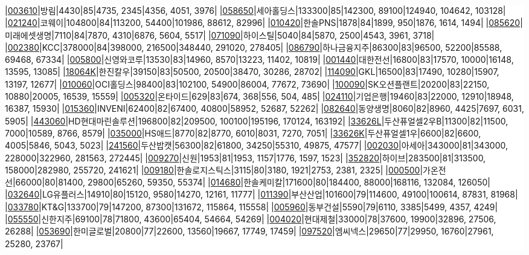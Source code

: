 |[003610](https://finance.daum.net/quotes/A003610)|방림|4430|85|4735, 2345|4356, 4051, 3976|
|[058650](https://finance.daum.net/quotes/A058650)|세아홀딩스|133300|85|142300, 89100|124940, 104642, 103128|
|[021240](https://finance.daum.net/quotes/A021240)|코웨이|104800|84|113200, 54400|101986, 88612, 82996|
|[010420](https://finance.daum.net/quotes/A010420)|한솔PNS|1878|84|1899, 950|1876, 1614, 1494|
|[085620](https://finance.daum.net/quotes/A085620)|미래에셋생명|7110|84|7870, 4310|6876, 5604, 5517|
|[071090](https://finance.daum.net/quotes/A071090)|하이스틸|5040|84|5870, 2500|4543, 3961, 3718|
|[002380](https://finance.daum.net/quotes/A002380)|KCC|378000|84|398000, 216500|348440, 291020, 278405|
|[086790](https://finance.daum.net/quotes/A086790)|하나금융지주|86300|83|96500, 52200|85588, 69468, 67334|
|[005800](https://finance.daum.net/quotes/A005800)|신영와코루|13530|83|14960, 8570|13223, 11402, 10819|
|[001440](https://finance.daum.net/quotes/A001440)|대한전선|16800|83|17570, 10000|16148, 13595, 13085|
|[18064K](https://finance.daum.net/quotes/A18064K)|한진칼우|39150|83|50500, 20500|38470, 30286, 28702|
|[114090](https://finance.daum.net/quotes/A114090)|GKL|16500|83|17490, 10280|15907, 13197, 12677|
|[010060](https://finance.daum.net/quotes/A010060)|OCI홀딩스|98400|83|102100, 54900|86004, 77672, 73690|
|[100090](https://finance.daum.net/quotes/A100090)|SK오션플랜트|20200|83|22150, 10880|20005, 16539, 15559|
|[005320](https://finance.daum.net/quotes/A005320)|온타이드|629|83|674, 368|556, 504, 485|
|[024110](https://finance.daum.net/quotes/A024110)|기업은행|19460|83|22000, 12910|18948, 16387, 15930|
|[015360](https://finance.daum.net/quotes/A015360)|INVENI|62400|82|67400, 40800|58952, 52687, 52262|
|[082640](https://finance.daum.net/quotes/A082640)|동양생명|8060|82|8960, 4425|7697, 6031, 5905|
|[443060](https://finance.daum.net/quotes/A443060)|HD현대마린솔루션|196800|82|209500, 100100|195196, 170124, 163192|
|[33626L](https://finance.daum.net/quotes/A33626L)|두산퓨얼셀2우B|11300|82|11500, 7000|10589, 8766, 8579|
|[035000](https://finance.daum.net/quotes/A035000)|HS애드|8770|82|8770, 6010|8031, 7270, 7051|
|[33626K](https://finance.daum.net/quotes/A33626K)|두산퓨얼셀1우|6600|82|6600, 4005|5846, 5043, 5023|
|[241560](https://finance.daum.net/quotes/A241560)|두산밥캣|56300|82|61800, 34250|55310, 49875, 47577|
|[002030](https://finance.daum.net/quotes/A002030)|아세아|343000|81|343000, 228000|322960, 281563, 272445|
|[009270](https://finance.daum.net/quotes/A009270)|신원|1953|81|1953, 1157|1776, 1597, 1523|
|[352820](https://finance.daum.net/quotes/A352820)|하이브|283500|81|313500, 158000|282980, 255720, 241621|
|[009180](https://finance.daum.net/quotes/A009180)|한솔로지스틱스|3115|80|3180, 1921|2753, 2381, 2325|
|[000500](https://finance.daum.net/quotes/A000500)|가온전선|66000|80|81400, 29800|65260, 59350, 55374|
|[014680](https://finance.daum.net/quotes/A014680)|한솔케미칼|171600|80|184400, 88000|168116, 132084, 126050|
|[032640](https://finance.daum.net/quotes/A032640)|LG유플러스|14910|80|15120, 9580|14270, 12161, 11777|
|[011390](https://finance.daum.net/quotes/A011390)|부산산업|101600|79|114600, 49100|100614, 87831, 81968|
|[033780](https://finance.daum.net/quotes/A033780)|KT&G|133700|79|147200, 87300|131672, 115864, 115558|
|[005960](https://finance.daum.net/quotes/A005960)|동부건설|5590|79|6110, 3385|5499, 4357, 4249|
|[055550](https://finance.daum.net/quotes/A055550)|신한지주|69100|78|71800, 43600|65404, 54664, 54269|
|[004020](https://finance.daum.net/quotes/A004020)|현대제철|33000|78|37600, 19900|32896, 27506, 26288|
|[053690](https://finance.daum.net/quotes/A053690)|한미글로벌|20800|77|22600, 13560|19667, 17749, 17459|
|[097520](https://finance.daum.net/quotes/A097520)|엠씨넥스|29650|77|29950, 16760|27961, 25280, 23767|